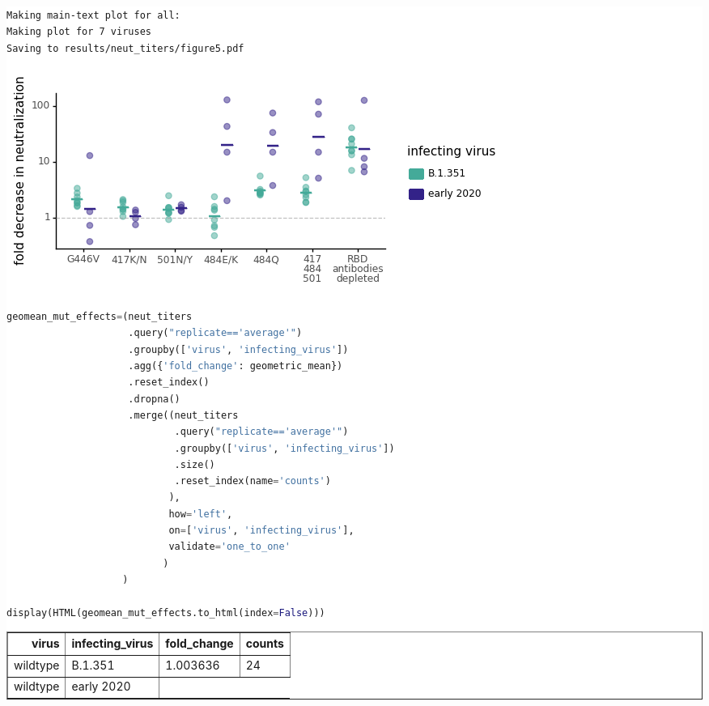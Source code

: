     Making main-text plot for all:
    Making plot for 7 viruses
    Saving to results/neut_titers/figure5.pdf



    
![png](analyze_neut_data_files/analyze_neut_data_40_1.png)
    



```python
geomean_mut_effects=(neut_titers
                     .query("replicate=='average'")
                     .groupby(['virus', 'infecting_virus'])
                     .agg({'fold_change': geometric_mean})
                     .reset_index()
                     .dropna()
                     .merge((neut_titers
                             .query("replicate=='average'")
                             .groupby(['virus', 'infecting_virus'])
                             .size()
                             .reset_index(name='counts')
                            ),
                            how='left',
                            on=['virus', 'infecting_virus'],
                            validate='one_to_one'
                           )
                    )

display(HTML(geomean_mut_effects.to_html(index=False)))
```


<table border="1" class="dataframe">
  <thead>
    <tr style="text-align: right;">
      <th>virus</th>
      <th>infecting_virus</th>
      <th>fold_change</th>
      <th>counts</th>
    </tr>
  </thead>
  <tbody>
    <tr>
      <td>wildtype</td>
      <td>B.1.351</td>
      <td>1.003636</td>
      <td>24</td>
    </tr>
    <tr>
      <td>wildtype</td>
      <td>early 2020</td>